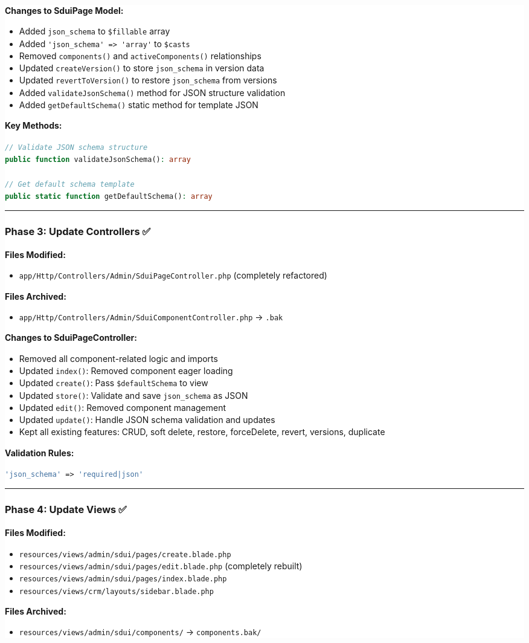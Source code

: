 **Changes to SduiPage Model:**
- Added `json_schema` to `$fillable` array
- Added `'json_schema' => 'array'` to `$casts`
- Removed `components()` and `activeComponents()` relationships
- Updated `createVersion()` to store `json_schema` in version data
- Updated `revertToVersion()` to restore `json_schema` from versions
- Added `validateJsonSchema()` method for JSON structure validation
- Added `getDefaultSchema()` static method for template JSON

**Key Methods:**
```php
// Validate JSON schema structure
public function validateJsonSchema(): array

// Get default schema template
public static function getDefaultSchema(): array
```

---

### Phase 3: Update Controllers ✅

**Files Modified:**
- `app/Http/Controllers/Admin/SduiPageController.php` (completely refactored)

**Files Archived:**
- `app/Http/Controllers/Admin/SduiComponentController.php` → `.bak`

**Changes to SduiPageController:**
- Removed all component-related logic and imports
- Updated `index()`: Removed component eager loading
- Updated `create()`: Pass `$defaultSchema` to view
- Updated `store()`: Validate and save `json_schema` as JSON
- Updated `edit()`: Removed component management
- Updated `update()`: Handle JSON schema validation and updates
- Kept all existing features: CRUD, soft delete, restore, forceDelete, revert, versions, duplicate

**Validation Rules:**
```php
'json_schema' => 'required|json'
```

---

### Phase 4: Update Views ✅

**Files Modified:**
- `resources/views/admin/sdui/pages/create.blade.php`
- `resources/views/admin/sdui/pages/edit.blade.php` (completely rebuilt)
- `resources/views/admin/sdui/pages/index.blade.php`
- `resources/views/crm/layouts/sidebar.blade.php`

**Files Archived:**
- `resources/views/admin/sdui/components/` → `components.bak/`
